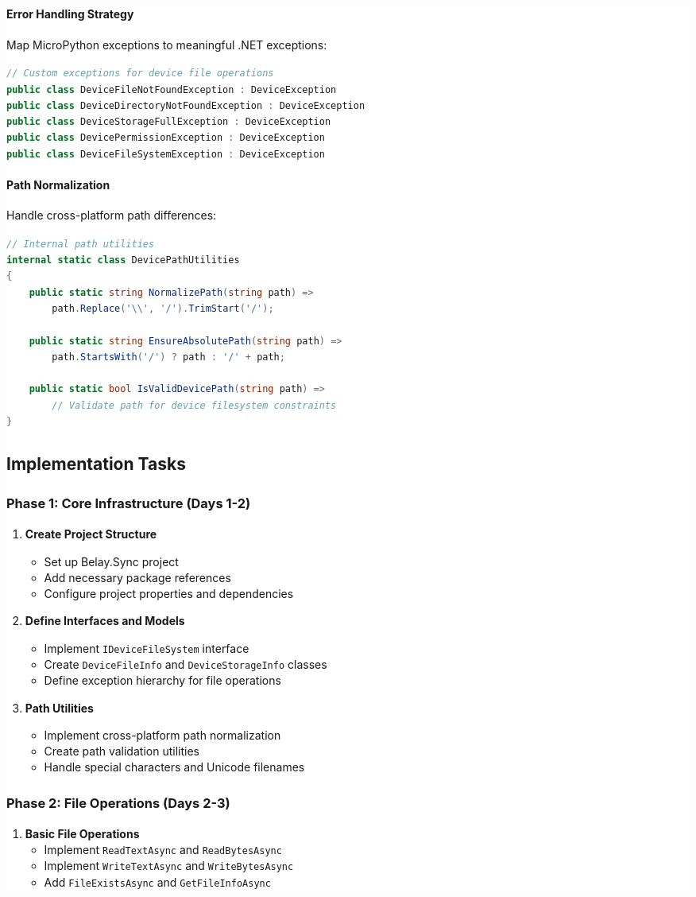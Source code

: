 #### Error Handling Strategy
Map MicroPython exceptions to meaningful .NET exceptions:

```csharp
// Custom exceptions for device file operations
public class DeviceFileNotFoundException : DeviceException
public class DeviceDirectoryNotFoundException : DeviceException  
public class DeviceStorageFullException : DeviceException
public class DevicePermissionException : DeviceException
public class DeviceFileSystemException : DeviceException
```

#### Path Normalization
Handle cross-platform path differences:

```csharp
// Internal path utilities
internal static class DevicePathUtilities
{
    public static string NormalizePath(string path) => 
        path.Replace('\\', '/').TrimStart('/');
        
    public static string EnsureAbsolutePath(string path) =>
        path.StartsWith('/') ? path : '/' + path;
        
    public static bool IsValidDevicePath(string path) => 
        // Validate path for device filesystem constraints
}
```

## Implementation Tasks

### Phase 1: Core Infrastructure (Days 1-2)
1. **Create Project Structure**
   - Set up Belay.Sync project
   - Add necessary package references
   - Configure project properties and dependencies

2. **Define Interfaces and Models** 
   - Implement `IDeviceFileSystem` interface
   - Create `DeviceFileInfo` and `DeviceStorageInfo` classes
   - Define exception hierarchy for file operations

3. **Path Utilities**
   - Implement cross-platform path normalization
   - Create path validation utilities
   - Handle special characters and Unicode filenames

### Phase 2: File Operations (Days 2-3)
1. **Basic File Operations**
   - Implement `ReadTextAsync` and `ReadBytesAsync`
   - Implement `WriteTextAsync` and `WriteBytesAsync`
   - Add `FileExistsAsync` and `GetFileInfoAsync`
